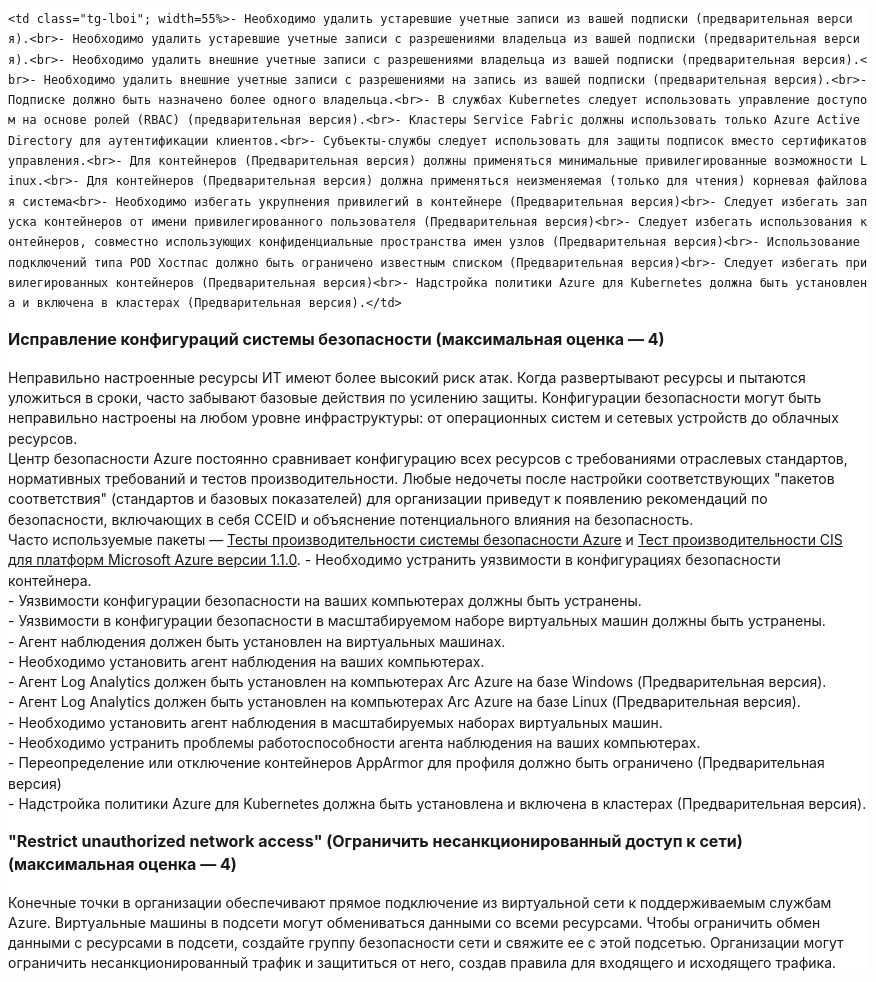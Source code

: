     <td class="tg-lboi"; width=55%>- Необходимо удалить устаревшие учетные записи из вашей подписки (предварительная версия).<br>- Необходимо удалить устаревшие учетные записи с разрешениями владельца из вашей подписки (предварительная версия).<br>- Необходимо удалить внешние учетные записи с разрешениями владельца из вашей подписки (предварительная версия).<br>- Необходимо удалить внешние учетные записи с разрешениями на запись из вашей подписки (предварительная версия).<br>- Подписке должно быть назначено более одного владельца.<br>- В службах Kubernetes следует использовать управление доступом на основе ролей (RBAC) (предварительная версия).<br>- Кластеры Service Fabric должны использовать только Azure Active Directory для аутентификации клиентов.<br>- Субъекты-службы следует использовать для защиты подписок вместо сертификатов управления.<br>- Для контейнеров (Предварительная версия) должны применяться минимальные привилегированные возможности Linux.<br>- Для контейнеров (Предварительная версия) должна применяться неизменяемая (только для чтения) корневая файловая система<br>- Необходимо избегать укрупнения привилегий в контейнере (Предварительная версия)<br>- Следует избегать запуска контейнеров от имени привилегированного пользователя (Предварительная версия)<br>- Следует избегать использования контейнеров, совместно использующих конфиденциальные пространства имен узлов (Предварительная версия)<br>- Использование подключений типа POD Хостпас должно быть ограничено известным списком (Предварительная версия)<br>- Следует избегать привилегированных контейнеров (Предварительная версия)<br>- Надстройка политики Azure для Kubernetes должна быть установлена и включена в кластерах (Предварительная версия).</td>
  </tr>
  <tr>
    <td class="tg-lboi"><strong><p style="font-size: 16px">Исправление конфигураций системы безопасности (максимальная оценка — 4)</p></strong>Неправильно настроенные ресурсы ИТ имеют более высокий риск атак. Когда развертывают ресурсы и пытаются уложиться в сроки, часто забывают базовые действия по усилению защиты. Конфигурации безопасности могут быть неправильно настроены на любом уровне инфраструктуры: от операционных систем и сетевых устройств до облачных ресурсов.<br>Центр безопасности Azure постоянно сравнивает конфигурацию всех ресурсов с требованиями отраслевых стандартов, нормативных требований и тестов производительности. Любые недочеты после настройки соответствующих "пакетов соответствия" (стандартов и базовых показателей) для организации приведут к появлению рекомендаций по безопасности, включающих в себя CCEID и объяснение потенциального влияния на безопасность.<br>Часто используемые пакеты — <a href="/azure/security/benchmarks/introduction">Тесты производительности системы безопасности Azure</a> и <a href="https://www.cisecurity.org/benchmark/azure/">Тест производительности CIS для платформ Microsoft Azure версии 1.1.0</a>.</td>
    <td class="tg-lboi"; width=55%>- Необходимо устранить уязвимости в конфигурациях безопасности контейнера.<br>- Уязвимости конфигурации безопасности на ваших компьютерах должны быть устранены.<br>- Уязвимости в конфигурации безопасности в масштабируемом наборе виртуальных машин должны быть устранены.<br>- Агент наблюдения должен быть установлен на виртуальных машинах.<br>- Необходимо установить агент наблюдения на ваших компьютерах.<br>- Агент Log Analytics должен быть установлен на компьютерах Arc Azure на базе Windows (Предварительная версия).<br>- Агент Log Analytics должен быть установлен на компьютерах Arc Azure на базе Linux (Предварительная версия).<br>- Необходимо установить агент наблюдения в масштабируемых наборах виртуальных машин.<br>- Необходимо устранить проблемы работоспособности агента наблюдения на ваших компьютерах.<br>- Переопределение или отключение контейнеров AppArmor для профиля должно быть ограничено (Предварительная версия)<br>- Надстройка политики Azure для Kubernetes должна быть установлена и включена в кластерах (Предварительная версия).</td>
  </tr>
  <tr>
    <td class="tg-lboi"><strong><p style="font-size: 16px">"Restrict unauthorized network access" (Ограничить несанкционированный доступ к сети) (максимальная оценка — 4)</p></strong>Конечные точки в организации обеспечивают прямое подключение из виртуальной сети к поддерживаемым службам Azure. Виртуальные машины в подсети могут обмениваться данными со всеми ресурсами. Чтобы ограничить обмен данными с ресурсами в подсети, создайте группу безопасности сети и свяжите ее с этой подсетью. Организации могут ограничить несанкционированный трафик и защититься от него, создав правила для входящего и исходящего трафика.</td>